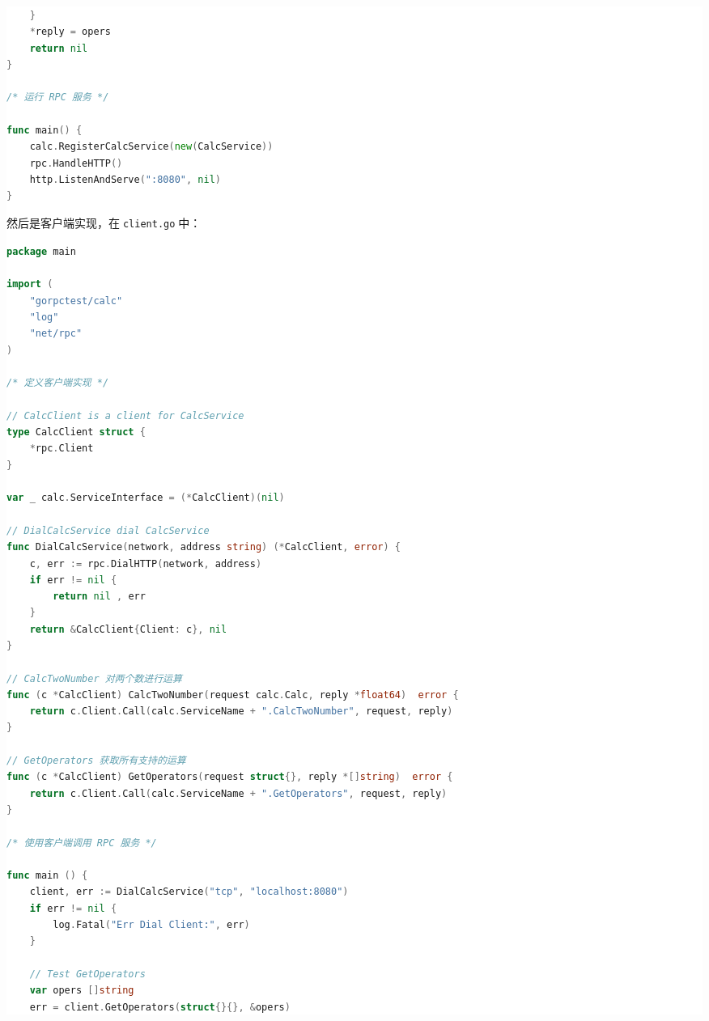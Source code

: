 ```go
	}
	*reply = opers
	return nil
}

/* 运行 RPC 服务 */

func main() {
	calc.RegisterCalcService(new(CalcService))
	rpc.HandleHTTP()
	http.ListenAndServe(":8080", nil)
}
```

然后是客户端实现，在 `client.go` 中：

```go
package main

import (
	"gorpctest/calc"
	"log"
	"net/rpc"
)

/* 定义客户端实现 */

// CalcClient is a client for CalcService
type CalcClient struct {
	*rpc.Client
}

var _ calc.ServiceInterface = (*CalcClient)(nil)

// DialCalcService dial CalcService
func DialCalcService(network, address string) (*CalcClient, error) {
	c, err := rpc.DialHTTP(network, address)
	if err != nil {
		return nil , err
	}
	return &CalcClient{Client: c}, nil
}

// CalcTwoNumber 对两个数进行运算
func (c *CalcClient) CalcTwoNumber(request calc.Calc, reply *float64)  error {
	return c.Client.Call(calc.ServiceName + ".CalcTwoNumber", request, reply)
}

// GetOperators 获取所有支持的运算
func (c *CalcClient) GetOperators(request struct{}, reply *[]string)  error {
	return c.Client.Call(calc.ServiceName + ".GetOperators", request, reply)
}

/* 使用客户端调用 RPC 服务 */

func main () {
	client, err := DialCalcService("tcp", "localhost:8080")
	if err != nil {
		log.Fatal("Err Dial Client:", err)
	}

    // Test GetOperators
	var opers []string
	err = client.GetOperators(struct{}{}, &opers)
```
